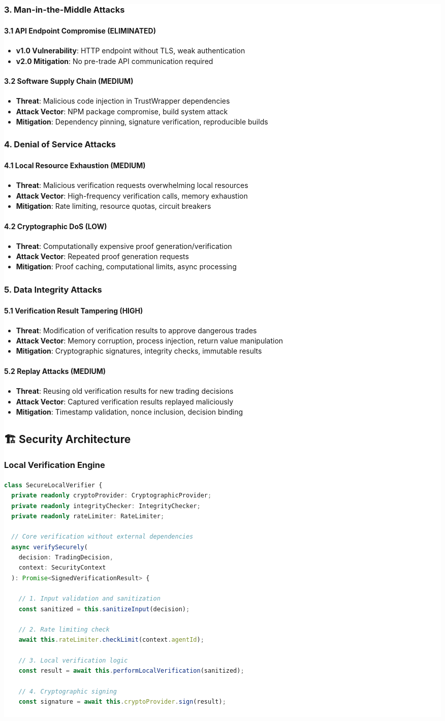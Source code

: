 ### 3. Man-in-the-Middle Attacks

#### 3.1 API Endpoint Compromise (ELIMINATED)
- **v1.0 Vulnerability**: HTTP endpoint without TLS, weak authentication
- **v2.0 Mitigation**: No pre-trade API communication required

#### 3.2 Software Supply Chain (MEDIUM)
- **Threat**: Malicious code injection in TrustWrapper dependencies
- **Attack Vector**: NPM package compromise, build system attack
- **Mitigation**: Dependency pinning, signature verification, reproducible builds

### 4. Denial of Service Attacks

#### 4.1 Local Resource Exhaustion (MEDIUM)
- **Threat**: Malicious verification requests overwhelming local resources
- **Attack Vector**: High-frequency verification calls, memory exhaustion
- **Mitigation**: Rate limiting, resource quotas, circuit breakers

#### 4.2 Cryptographic DoS (LOW)
- **Threat**: Computationally expensive proof generation/verification
- **Attack Vector**: Repeated proof generation requests
- **Mitigation**: Proof caching, computational limits, async processing

### 5. Data Integrity Attacks

#### 5.1 Verification Result Tampering (HIGH)
- **Threat**: Modification of verification results to approve dangerous trades
- **Attack Vector**: Memory corruption, process injection, return value manipulation
- **Mitigation**: Cryptographic signatures, integrity checks, immutable results

#### 5.2 Replay Attacks (MEDIUM)
- **Threat**: Reusing old verification results for new trading decisions
- **Attack Vector**: Captured verification results replayed maliciously
- **Mitigation**: Timestamp validation, nonce inclusion, decision binding

## 🏗️ Security Architecture

### Local Verification Engine
```typescript
class SecureLocalVerifier {
  private readonly cryptoProvider: CryptographicProvider;
  private readonly integrityChecker: IntegrityChecker;
  private readonly rateLimiter: RateLimiter;
  
  // Core verification without external dependencies
  async verifySecurely(
    decision: TradingDecision,
    context: SecurityContext
  ): Promise<SignedVerificationResult> {
    
    // 1. Input validation and sanitization
    const sanitized = this.sanitizeInput(decision);
    
    // 2. Rate limiting check
    await this.rateLimiter.checkLimit(context.agentId);
    
    // 3. Local verification logic
    const result = await this.performLocalVerification(sanitized);
    
    // 4. Cryptographic signing
    const signature = await this.cryptoProvider.sign(result);
    
```